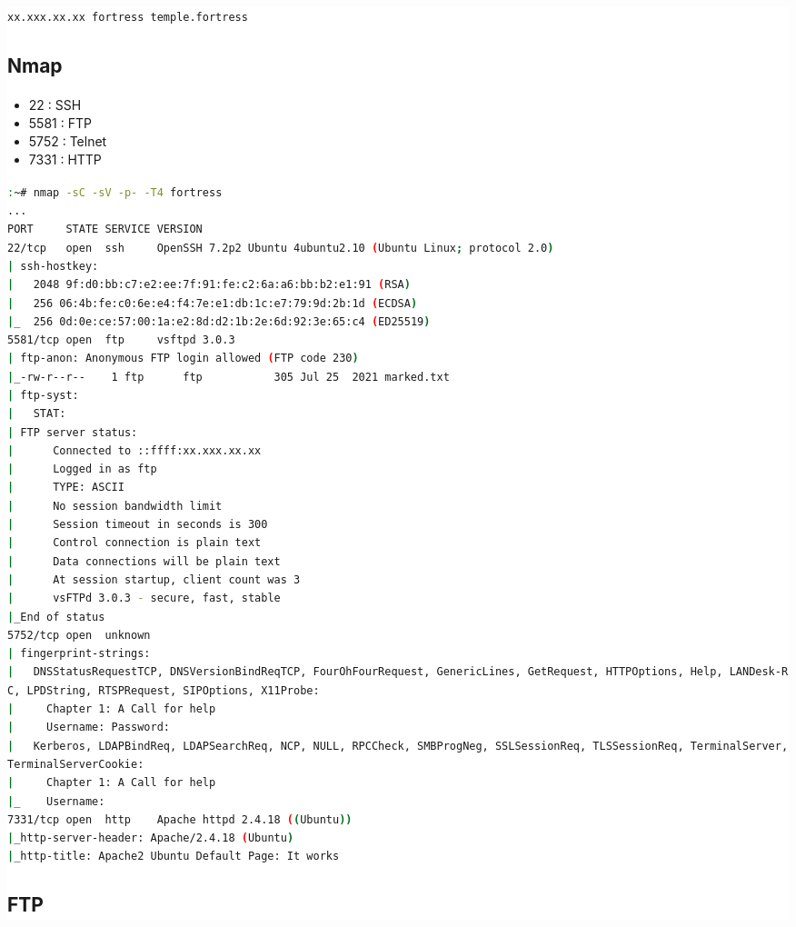```bash
xx.xxx.xx.xx fortress temple.fortress
```

<h2>Nmap</h2>
<p>

- 22 : SSH<br>
- 5581 : FTP<br>
- 5752 : Telnet<br>
- 7331 : HTTP</p>

```bash
:~# nmap -sC -sV -p- -T4 fortress
...
PORT     STATE SERVICE VERSION
22/tcp   open  ssh     OpenSSH 7.2p2 Ubuntu 4ubuntu2.10 (Ubuntu Linux; protocol 2.0)
| ssh-hostkey: 
|   2048 9f:d0:bb:c7:e2:ee:7f:91:fe:c2:6a:a6:bb:b2:e1:91 (RSA)
|   256 06:4b:fe:c0:6e:e4:f4:7e:e1:db:1c:e7:79:9d:2b:1d (ECDSA)
|_  256 0d:0e:ce:57:00:1a:e2:8d:d2:1b:2e:6d:92:3e:65:c4 (ED25519)
5581/tcp open  ftp     vsftpd 3.0.3
| ftp-anon: Anonymous FTP login allowed (FTP code 230)
|_-rw-r--r--    1 ftp      ftp           305 Jul 25  2021 marked.txt
| ftp-syst: 
|   STAT: 
| FTP server status:
|      Connected to ::ffff:xx.xxx.xx.xx
|      Logged in as ftp
|      TYPE: ASCII
|      No session bandwidth limit
|      Session timeout in seconds is 300
|      Control connection is plain text
|      Data connections will be plain text
|      At session startup, client count was 3
|      vsFTPd 3.0.3 - secure, fast, stable
|_End of status
5752/tcp open  unknown
| fingerprint-strings: 
|   DNSStatusRequestTCP, DNSVersionBindReqTCP, FourOhFourRequest, GenericLines, GetRequest, HTTPOptions, Help, LANDesk-RC, LPDString, RTSPRequest, SIPOptions, X11Probe: 
|     Chapter 1: A Call for help
|     Username: Password:
|   Kerberos, LDAPBindReq, LDAPSearchReq, NCP, NULL, RPCCheck, SMBProgNeg, SSLSessionReq, TLSSessionReq, TerminalServer, TerminalServerCookie: 
|     Chapter 1: A Call for help
|_    Username:
7331/tcp open  http    Apache httpd 2.4.18 ((Ubuntu))
|_http-server-header: Apache/2.4.18 (Ubuntu)
|_http-title: Apache2 Ubuntu Default Page: It works
```

<h2>FTP</h2>
<p>
